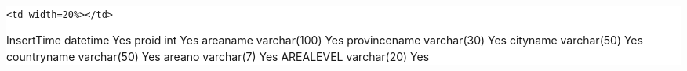 	<td width=20%></td>
</tr>
<tr>
	<td width=35%>InsertTime</td>
	<td width=30%>datetime</td>
	<td width=15%>Yes</td>
	<td width=20%></td>
</tr>
<tr>
	<td width=35%>proid</td>
	<td width=30%>int</td>
	<td width=15%>Yes</td>
	<td width=20%></td>
</tr>
<tr>
	<td width=35%>areaname</td>
	<td width=30%>varchar(100)</td>
	<td width=15%>Yes</td>
	<td width=20%></td>
</tr>
<tr>
	<td width=35%>provincename</td>
	<td width=30%>varchar(30)</td>
	<td width=15%>Yes</td>
	<td width=20%></td>
</tr>
<tr>
	<td width=35%>cityname</td>
	<td width=30%>varchar(50)</td>
	<td width=15%>Yes</td>
	<td width=20%></td>
</tr>
<tr>
	<td width=35%>countryname</td>
	<td width=30%>varchar(50)</td>
	<td width=15%>Yes</td>
	<td width=20%></td>
</tr>
<tr>
	<td width=35%>areano</td>
	<td width=30%>varchar(7)</td>
	<td width=15%>Yes</td>
	<td width=20%></td>
</tr>
<tr>
	<td width=35%>AREALEVEL</td>
	<td width=30%>varchar(20)</td>
	<td width=15%>Yes</td>
	<td width=20%></td>
</tr>
</table>
